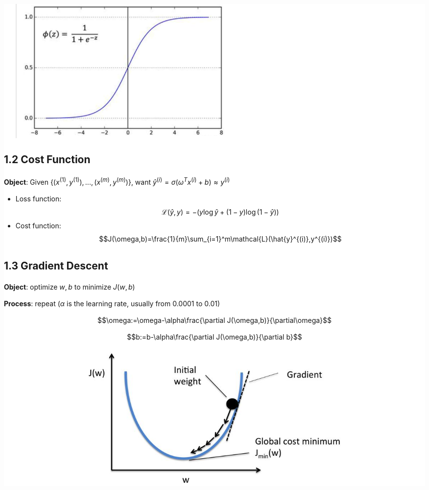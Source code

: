 > <img src="/images/2022-06/Snipaste_2022-06-18_10-25-28.png"  width="50%">



## 1.2 Cost Function
**Object**: Given $\{(x^{(1)},y^{(1)}),...,(x^{(m)},y^{(m)})\}$, want $\hat{y}^{(i)}=\sigma(\omega^Tx^{(i)}+b)\approx y^{(i)}$
- Loss function:
$$\mathcal{L}(\hat y,y)=-(y\log\hat{y}+(1-y)\log(1-\hat{y}))$$
- Cost function:
$$J(\omega,b)=\frac{1}{m}\sum_{i=1}^m\mathcal{L}(\hat{y}^{(i)},y^{(i)})$$



## 1.3 Gradient Descent
**Object**: optimize $w,b$ to minimize $J(w,b)$

**Process**: repeat ($\alpha$ is the learning rate, usually from 0.0001 to 0.01)

$$\omega:=\omega-\alpha\frac{\partial J(\omega,b)}{\partial\omega}$$

$$b:=b-\alpha\frac{\partial J(\omega,b)}{\partial b}$$

<center><img src="/images/2022-06/Snipaste_2022-06-18_10-53-56.png"  width="60%"></center>
